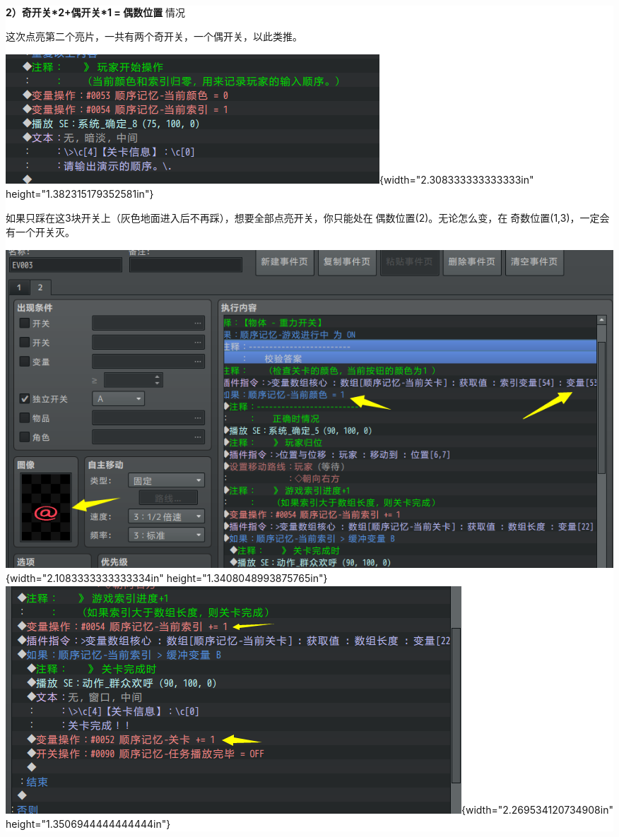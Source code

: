 **2）奇开关\*2+偶开关\*1 = 偶数位置** 情况

这次点亮第二个亮片，一共有两个奇开关，一个偶开关，以此类推。

![](./MediaFolder/media/image13.png){width="2.308333333333333in"
height="1.382315179352581in"}

如果只踩在这3块开关上（灰色地面进入后不再踩），想要全部点亮开关，你只能处在
偶数位置(2)。无论怎么变，在 奇数位置(1,3)，一定会有一个开关灭。

![](./MediaFolder/media/image14.png){width="2.1083333333333334in"
height="1.3408048993875765in"}
![](./MediaFolder/media/image15.png){width="2.269534120734908in"
height="1.3506944444444444in"}
